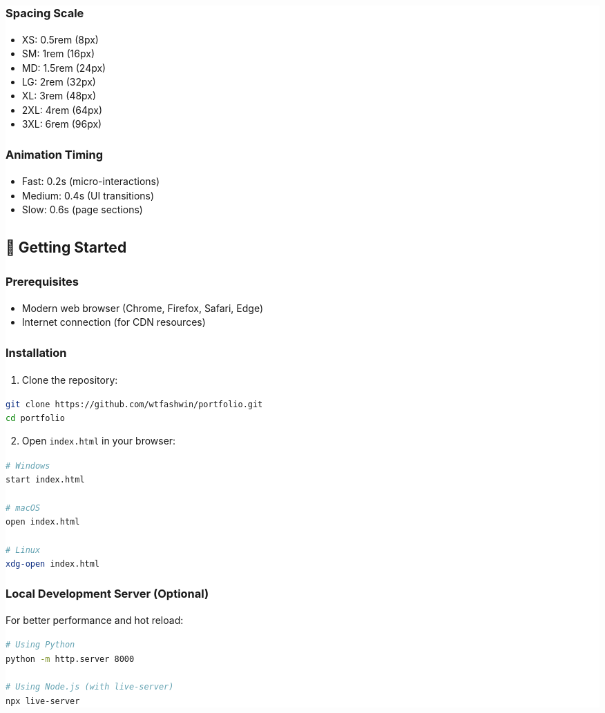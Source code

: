 ### Spacing Scale
- XS: 0.5rem (8px)
- SM: 1rem (16px)
- MD: 1.5rem (24px)
- LG: 2rem (32px)
- XL: 3rem (48px)
- 2XL: 4rem (64px)
- 3XL: 6rem (96px)

### Animation Timing
- Fast: 0.2s (micro-interactions)
- Medium: 0.4s (UI transitions)
- Slow: 0.6s (page sections)

## 🚀 Getting Started

### Prerequisites
- Modern web browser (Chrome, Firefox, Safari, Edge)
- Internet connection (for CDN resources)

### Installation

1. Clone the repository:
```bash
git clone https://github.com/wtfashwin/portfolio.git
cd portfolio
```

2. Open `index.html` in your browser:
```bash
# Windows
start index.html

# macOS
open index.html

# Linux
xdg-open index.html
```

### Local Development Server (Optional)

For better performance and hot reload:

```bash
# Using Python
python -m http.server 8000

# Using Node.js (with live-server)
npx live-server
```
